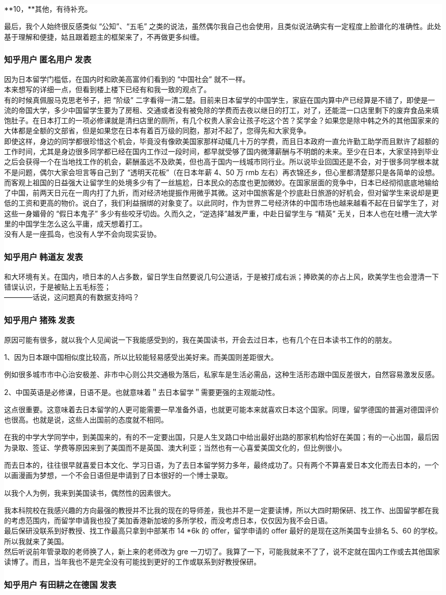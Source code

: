 **10，**其他，有待补充。

最后，我个人始终很反感类似 “公知”、“五毛” 之类的说法，虽然偶尔我自己也会使用，且类似说法确实有一定程度上脸谱化的准确性。此处基于理解和便捷，姑且跟着题主的框架来了，不再做更多纠缠。
    
    
    
    
### 知乎用户 匿名用户 发表
    
因为日本留学门槛低，在国内时和欧美高富帅们看到的 “中国社会” 就不一样。  
本来想写的详细一点，但看到楼上楼下已经有和我一致的观点了。  
有的时候真佩服马克思老爷子，把 “阶级” 二字看得一清二楚。目前来日本留学的中国学生，家庭在国内算中产已经算是不错了，即使是一流的帝国大学，多少中国留学生要为了房租、交通或者没有被免除的学费而去夜以继日的打工，对了，还能混一口店里剩下的废弃食品来填饱肚子。在日本打工的一项必修课就是清扫店里的厕所，有几个权贵人家会让孩子吃这个苦？奖学金？如果您是除中韩之外的其他国家来的大体都是全额的文部省，但是如果您在日本有着百万级的同胞，那对不起了，您得先和大家竞争。  
即使这样，身边的同学都很珍惜这个机会，毕竟没有像欧美国家那样动辄几十万的学费，而且日本政府一直允许勤工助学而且默许了超额的工作时间，尤其是身边很多同学都已经在国内工作过一段时间，都早就受够了国内微薄薪酬与不明朗的未来。至少在日本，大家坚持到毕业之后会获得一个在当地找工作的机会，薪酬虽远不及欧美，但也高于国内一线城市同行业。所以说毕业回国还是不会，对于很多同学根本就不是问题，偶尔大家会坦言等自己到了 “透明天花板”（在日本年薪 4、50 万 rmb 左右）再衣锦还乡，但心里都清楚那只是各简单的设想。  
而客观上祖国的日益强大让留学生的处境多少有了一丝尴尬，日本民众的态度也更加微妙。在国家层面的竞争中，日本已经彻彻底底地输给了中国，前两天日元在一周内打了九折，而对经济地提振作用微乎其微。这对中国旅客是个抄底赴日旅游的好机会，但对留学生来说却是更低的工资和更高的物价。说白了，我们利益捆绑的对象变了。以此同时，作为世界二号经济体的中国市场也越来越看不起在日留学生了，对这些一身媚骨的 “假日本鬼子” 多少有些咬牙切齿。久而久之，“逆选择”越发严重，中赴日留学生与 “精英” 无关，日本人也在吐槽一流大学里的中国学生怎么这么平庸，成天想着打工。  
没有人是一座孤岛，也没有人学不会向现实妥协。
    
    
    
    
### 知乎用户 韩道友 发表
    
和大环境有关。在国内，喷日本的人占多数，留日学生自然要说几句公道话，于是被打成右派；捧欧美的亦占上风，欧美学生也会澄清一下错误认识，于是被贴上五毛标签；  
————话说，这问题真的有数据支持吗？
    
    
    
    
### 知乎用户 猪殊 发表
    
原因可能有很多，就以我个人见闻说一下我能感受到的，我在美国读书，开会去过日本，也有几个在日本读书工作的的朋友。

1、因为日本跟中国相似度比较高，所以比较能轻易感受出美好来。而美国则差距很大。

例如很多城市市中心治安极差、非市中心则公共交通极为落后，私家车是生活必需品，这种生活形态跟中国反差很大，自然容易激发反感。

2、中国英语是必修课，日语不是。也就意味着＂去日本留学＂需要更强的主观能动性。

这点很重要。这意味着去日本留学的人更可能需要一早准备外语，也就更可能本来就喜欢日本这个国家。同理，留学德国的普遍对德国评价也很高。也就是说，这些人出国前的态度就不相同。

在我的中学大学同学中，到美国来的，有的不一定要出国，只是人生叉路口中给出最好出路的那家机构恰好在美国；有的一心出国，最后因为录取、签证、学费等原因来到了美国而不是英国、澳大利亚；当然也有一心喜爱美国文化的，但比例很小。

而去日本的，往往很早就喜爱日本文化、学习日语，为了去日本留学努力多年，最终成功了。只有两个不算喜爱日本文化而去日本的，一个以画漫画为梦想，一个不会日语但是申请到了日本很好的一个博士录取。

以我个人为例，我来到美国读书，偶然性的因素很大。

我本科院校在我感兴趣的方向最强的教授并不比我的现在的导师差，我也并不是一定要读博，所以大四时期保研、找工作、出国留学都在我的考虑范围内，而留学申请我也投了美加香港新加坡的多所学校，而没考虑日本，仅仅因为我不会日语。  
最后保研没联系到好教授、找工作最高只拿到中部某市 14 \*6k 的 offer，留学申请的 offer 最好的是现在这所美国专业排名 5、60 的学校。所以我就来了美国。  
然后听说前年管录取的老师换了人，新上来的老师改为 gre 一刀切了。我算了一下，可能我就来不了了，说不定就在国内工作或去其他国家读博了。而且，当年我也不是完全没有可能找到更好的工作或联系到好教授保研。
    
    
    
    
### 知乎用户 有田耕之在德国 发表
    